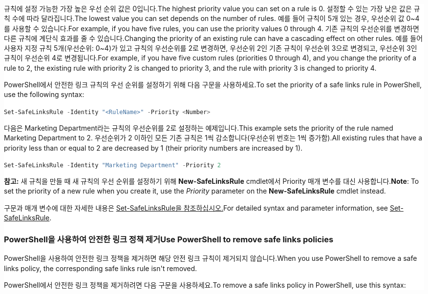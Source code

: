 <span data-ttu-id="d4b1c-303">규칙에 설정 가능한 가장 높은 우선 순위 값은 0입니다.</span><span class="sxs-lookup"><span data-stu-id="d4b1c-303">The highest priority value you can set on a rule is 0.</span></span> <span data-ttu-id="d4b1c-304">설정할 수 있는 가장 낮은 값은 규칙 수에 따라 달라집니다.</span><span class="sxs-lookup"><span data-stu-id="d4b1c-304">The lowest value you can set depends on the number of rules.</span></span> <span data-ttu-id="d4b1c-305">예를 들어 규칙이 5개 있는 경우, 우선순위 값 0~4를 사용할 수 있습니다.</span><span class="sxs-lookup"><span data-stu-id="d4b1c-305">For example, if you have five rules, you can use the priority values 0 through 4.</span></span> <span data-ttu-id="d4b1c-306">기존 규칙의 우선순위를 변경하면 다른 규칙에 계단식 효과를 줄 수 있습니다.</span><span class="sxs-lookup"><span data-stu-id="d4b1c-306">Changing the priority of an existing rule can have a cascading effect on other rules.</span></span> <span data-ttu-id="d4b1c-307">예를 들어 사용자 지정 규칙 5개(우선순위: 0~4)가 있고 규칙의 우선순위를 2로 변경하면, 우선순위 2인 기존 규칙이 우선순위 3으로 변경되고, 우선순위 3인 규칙이 우선순위 4로 변경됩니다.</span><span class="sxs-lookup"><span data-stu-id="d4b1c-307">For example, if you have five custom rules (priorities 0 through 4), and you change the priority of a rule to 2, the existing rule with priority 2 is changed to priority 3, and the rule with priority 3 is changed to priority 4.</span></span>

<span data-ttu-id="d4b1c-308">PowerShell에서 안전한 링크 규칙의 우선 순위를 설정하기 위해 다음 구문을 사용하세요.</span><span class="sxs-lookup"><span data-stu-id="d4b1c-308">To set the priority of a safe links rule in PowerShell, use the following syntax:</span></span>

```PowerShell
Set-SafeLinksRule -Identity "<RuleName>" -Priority <Number>
```

<span data-ttu-id="d4b1c-309">다음은 Marketing Department라는 규칙의 우선순위를 2로 설정하는 예제입니다.</span><span class="sxs-lookup"><span data-stu-id="d4b1c-309">This example sets the priority of the rule named Marketing Department to 2.</span></span> <span data-ttu-id="d4b1c-310">우선순위가 2 이하인 모든 기존 규칙은 1씩 감소합니다(우선순위 번호는 1씩 증가함).</span><span class="sxs-lookup"><span data-stu-id="d4b1c-310">All existing rules that have a priority less than or equal to 2 are decreased by 1 (their priority numbers are increased by 1).</span></span>

```PowerShell
Set-SafeLinksRule -Identity "Marketing Department" -Priority 2
```

<span data-ttu-id="d4b1c-311">**참고:** 새 규칙을 만들 때 새 규칙의 우선  순위를 설정하기 위해 **New-SafeLinksRule** cmdlet에서 Priority 매개 변수를 대신 사용합니다.</span><span class="sxs-lookup"><span data-stu-id="d4b1c-311">**Note**: To set the priority of a new rule when you create it, use the _Priority_ parameter on the **New-SafeLinksRule** cmdlet instead.</span></span>

<span data-ttu-id="d4b1c-312">구문과 매개 변수에 대한 자세한 내용은 [Set-SafeLinksRule을 참조하십시오.](https://docs.microsoft.com/powershell/module/exchange/set-safelinksrule)</span><span class="sxs-lookup"><span data-stu-id="d4b1c-312">For detailed syntax and parameter information, see [Set-SafeLinksRule](https://docs.microsoft.com/powershell/module/exchange/set-safelinksrule).</span></span>

### <a name="use-powershell-to-remove-safe-links-policies"></a><span data-ttu-id="d4b1c-313">PowerShell을 사용하여 안전한 링크 정책 제거</span><span class="sxs-lookup"><span data-stu-id="d4b1c-313">Use PowerShell to remove safe links policies</span></span>

<span data-ttu-id="d4b1c-314">PowerShell을 사용하여 안전한 링크 정책을 제거하면 해당 안전 링크 규칙이 제거되지 않습니다.</span><span class="sxs-lookup"><span data-stu-id="d4b1c-314">When you use PowerShell to remove a safe links policy, the corresponding safe links rule isn't removed.</span></span>

<span data-ttu-id="d4b1c-315">PowerShell에서 안전한 링크 정책을 제거하려면 다음 구문을 사용하세요.</span><span class="sxs-lookup"><span data-stu-id="d4b1c-315">To remove a safe links policy in PowerShell, use this syntax:</span></span>

